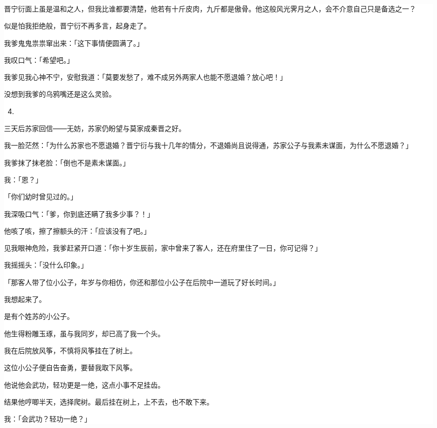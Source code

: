 晋宁衍面上虽是温和之人，但我比谁都要清楚，他若有十斤皮肉，九斤都是傲骨。他这般风光霁月之人，会不介意自己只是备选之一？


似是怕我拒绝般，晋宁衍不再多言，起身走了。


我爹鬼鬼祟祟窜出来：「这下事情便圆满了。」


我叹口气：「希望吧。」


我爹见我心神不宁，安慰我道：「莫要发愁了，难不成另外两家人也能不愿退婚？放心吧！」


没想到我爹的乌鸦嘴还是这么灵验。


4.


三天后苏家回信——无妨，苏家仍盼望与莫家成秦晋之好。


我一脸茫然：「为什么苏家也不愿退婚？晋宁衍与我十几年的情分，不退婚尚且说得通，苏家公子与我素未谋面，为什么不愿退婚？」


我爹抹了抹老脸：「倒也不是素未谋面。」


我：「恩？」


「你们幼时曾见过的。」


我深吸口气：「爹，你到底还瞒了我多少事？！」


他咳了咳，擦了擦额头的汗：「应该没有了吧。」


见我眼神危险，我爹赶紧开口道：「你十岁生辰前，家中曾来了客人，还在府里住了一日，你可记得？」


我摇摇头：「没什么印象。」


「那客人带了位小公子，年岁与你相仿，你还和那位小公子在后院中一道玩了好长时间。」


我想起来了。


是有个姓苏的小公子。


他生得粉雕玉琢，虽与我同岁，却已高了我一个头。


我在后院放风筝，不慎将风筝挂在了树上。


这位小公子便自告奋勇，要替我取下风筝。


他说他会武功，轻功更是一绝，这点小事不足挂齿。


结果他哼唧半天，选择爬树。最后挂在树上，上不去，也不敢下来。


我：「会武功？轻功一绝？」
